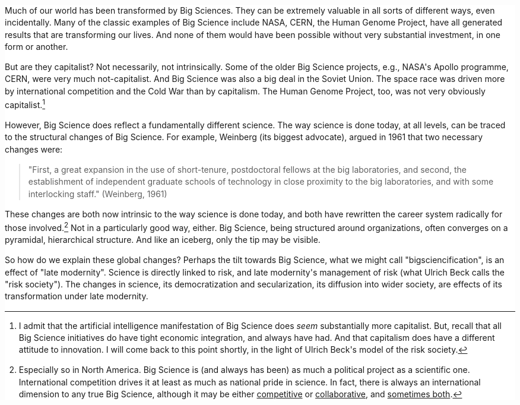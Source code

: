 Much of our world has been transformed by Big Sciences. They can be extremely valuable in all sorts
of different ways, even incidentally. Many of the classic examples of Big Science
include NASA, CERN, the Human Genome Project, have all generated results that
are transforming our lives. And none of them would have been possible without
very substantial investment, in one form or another.

But are they capitalist? Not necessarily, not intrinsically. Some of the older Big Science projects, e.g.,
NASA's Apollo programme, CERN, were very much not-capitalist. And Big Science
was also a big deal in the Soviet Union. The space race was driven more
by international competition and the Cold War than by capitalism. 
The Human Genome Project, too, was not very obviously capitalist.[^CapitalismAI]

[^CapitalismAI]:
    I admit that the artificial intelligence manifestation of Big Science does
    *seem* substantially more capitalist. But, recall that all Big Science
    initiatives do have tight economic integration, and always have had. And 
    that capitalism does have a different attitude to innovation. I will come
    back to this point shortly, in the light of Ulrich Beck's model of the
    risk society. 

However, Big Science does reflect a fundamentally different science. The way science is done today, at all
levels, can be traced to the structural changes of Big Science. For example,
Weinberg (its biggest advocate), argued in 1961 that two necessary changes were: 

> "First, a great expansion in the use of short-tenure,
> postdoctoral fellows at the big laboratories, and second, the establishment
> of independent graduate schools of technology in close proximity to the big
> laboratories, and with some interlocking staff." (Weinberg, 1961)

These changes are both now intrinsic to the way science is done today, and
both have rewritten the career system radically for those involved.[^BigScienceCareers] Not
in a particularly good way, either. Big Science, being structured around
organizations, often converges on a pyramidal, hierarchical structure. And 
like an iceberg, only the tip may be visible.

[^BigScienceCareers]:
    Especially so in North America. Big Science is (and always has been) as much
    a political project as a scientific one. 
    International competition drives it at least as
    much as national pride in science. In fact, there is always an 
    international dimension to any true Big Science, although it may be either
    [competitive](https://itif.org/publications/2021/01/25/who-winning-ai-race-china-eu-or-united-states-2021-update) 
    or 
    [collaborative](https://www.genome.gov/human-genome-project),
    and [sometimes both](https://www.nasa.gov/50th/50th_magazine/coldWarCoOp.html).

So how do we explain these global changes? Perhaps the tilt towards Big Science,
what we might call "bigsciencification", is an effect of "late modernity".
Science is directly linked to risk, and late modernity's management of 
risk (what Ulrich Beck calls the "risk society"). The changes in science,
its democratization and secularization, its diffusion into wider society,
are effects of its transformation under late modernity.
